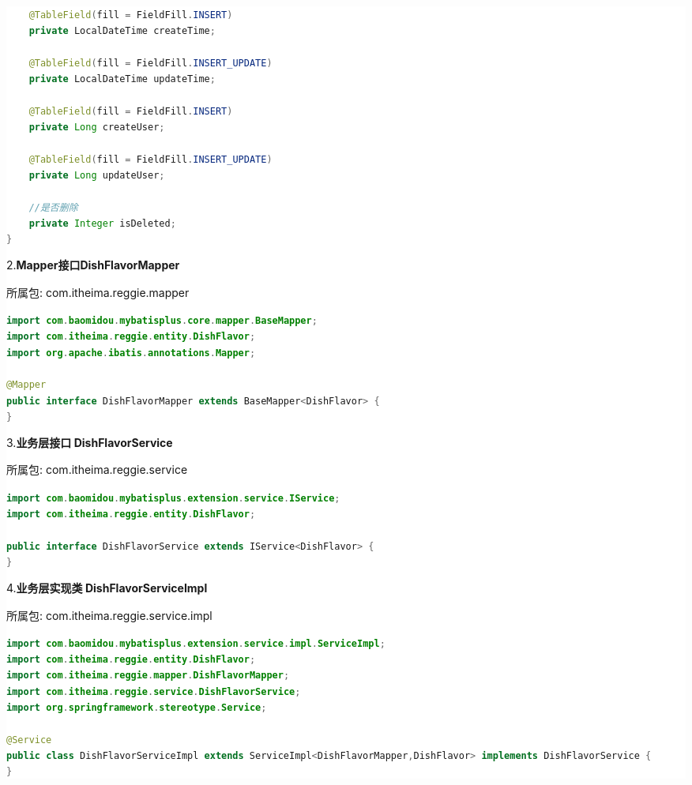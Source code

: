```java
    @TableField(fill = FieldFill.INSERT)
    private LocalDateTime createTime;

    @TableField(fill = FieldFill.INSERT_UPDATE)
    private LocalDateTime updateTime;

    @TableField(fill = FieldFill.INSERT)
    private Long createUser;

    @TableField(fill = FieldFill.INSERT_UPDATE)
    private Long updateUser;

    //是否删除
    private Integer isDeleted;
}
```

2.**Mapper接口DishFlavorMapper**

所属包: com.itheima.reggie.mapper

```java
import com.baomidou.mybatisplus.core.mapper.BaseMapper;
import com.itheima.reggie.entity.DishFlavor;
import org.apache.ibatis.annotations.Mapper;

@Mapper
public interface DishFlavorMapper extends BaseMapper<DishFlavor> {
}
```

3.**业务层接口 DishFlavorService**

所属包: com.itheima.reggie.service

```java
import com.baomidou.mybatisplus.extension.service.IService;
import com.itheima.reggie.entity.DishFlavor;

public interface DishFlavorService extends IService<DishFlavor> {
}
```

4.**业务层实现类 DishFlavorServiceImpl**

所属包: com.itheima.reggie.service.impl

```java
import com.baomidou.mybatisplus.extension.service.impl.ServiceImpl;
import com.itheima.reggie.entity.DishFlavor;
import com.itheima.reggie.mapper.DishFlavorMapper;
import com.itheima.reggie.service.DishFlavorService;
import org.springframework.stereotype.Service;

@Service
public class DishFlavorServiceImpl extends ServiceImpl<DishFlavorMapper,DishFlavor> implements DishFlavorService {
}
```
